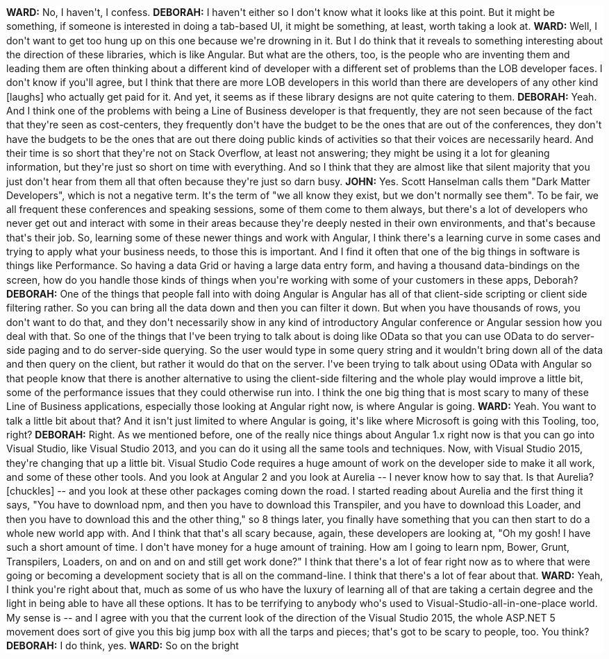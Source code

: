 **WARD:** No, I haven't, I confess. **DEBORAH:** I haven't either so I don't know what it looks like at this point. But it might be something, if someone is interested in doing a tab-based UI, it might be something, at least, worth taking a look at. **WARD:** Well, I don't want to get too hung up on this one because we're drowning in it. But I do think that it reveals to something interesting about the direction of these libraries, which is like Angular. But what are the others, too, is the people who are inventing them and leading them are often thinking about a different kind of developer with a different set of problems than the LOB developer faces. I don't know if you'll agree, but I think that there are more LOB developers in this world than there are developers of any other kind [laughs] who actually get paid for it. And yet, it seems as if these library designs are not quite catering to them. **DEBORAH:** Yeah. And I think one of the problems with being a Line of Business developer is that frequently, they are not seen because of the fact that they're seen as cost-centers, they frequently don't have the budget to be the ones that are out of the conferences, they don't have the budgets to be the ones that are out there doing public kinds of activities so that their voices are necessarily heard. And their time is so short that they're not on Stack Overflow, at least not answering; they might be using it a lot for gleaning information, but they're just so short on time with everything. And so I think that they are almost like that silent majority that you just don't hear from them all that often because they're just so darn busy. **JOHN:** Yes. Scott Hanselman calls them "Dark Matter Developers", which is not a negative term. It's the term of "we all know they exist, but we don't normally see them". To be fair, we all frequent these conferences and speaking sessions, some of them come to them always, but there's a lot of developers who never get out and interact with some in their areas because they're deeply nested in their own environments, and that's because that's their job. So, learning some of these newer things and work with Angular, I think there's a learning curve in some cases and trying to apply what your business needs, to those this is important. And I find it often that one of the big things in software is things like Performance. So having a data Grid or having a large data entry form, and having a thousand data-bindings on the screen, how do you handle those kinds of things when you're working with some of your customers in these apps, Deborah? **DEBORAH:** One of the things that people fall into with doing Angular is Angular has all of that client-side scripting or client side filtering rather. So you can bring all the data down and then you can filter it down. But when you have thousands of rows, you don't want to do that, and they don't necessarily show in any kind of introductory Angular conference or Angular session how you deal with that. So one of the things that I've been trying to talk about is doing like OData so that you can use OData to do server-side paging and to do server-side querying. So the user would type in some query string and it wouldn't bring down all of the data and then query on the client, but rather it would do that on the server. I've been trying to talk about using OData with Angular so that people know that there is another alternative to using the client-side filtering and the whole play would improve a little bit, some of the performance issues that they could otherwise run into. I think the one big thing that is most scary to many of these Line of Business applications, especially those looking at Angular right now, is where Angular is going. **WARD:** Yeah. You want to talk a little bit about that? And it isn't just limited to where Angular is going, it's like where Microsoft is going with this Tooling, too, right? **DEBORAH:** Right. As we mentioned before, one of the really nice things about Angular 1.x right now is that you can go into Visual Studio, like Visual Studio 2013, and you can do it using all the same tools and techniques. Now, with Visual Studio 2015, they're changing that up a little bit. Visual Studio Code requires a huge amount of work on the developer side to make it all work, and some of these other tools. And you look at Angular 2 and you look at Aurelia -- I never know how to say that. Is that Aurelia? [chuckles] -- and you look at these other packages coming down the road. I started reading about Aurelia and the first thing it says, "You have to download npm, and then you have to download this Transpiler, and you have to download this Loader, and then you have to download this and the other thing," so 8 things later, you finally have something that you can then start to do a whole new world app with. And I think that that's all scary because, again, these developers are looking at, "Oh my gosh! I have such a short amount of time. I don't have money for a huge amount of training. How am I going to learn npm, Bower, Grunt, Transpilers, Loaders, on and on and on and still get work done?" I think that there's a lot of fear right now as to where that were going or becoming a development society that is all on the command-line. I think that there's a lot of fear about that. **WARD:** Yeah, I think you're right about that, much as some of us who have the luxury of learning all of that are taking a certain degree and the light in being able to have all these options. It has to be terrifying to anybody who's used to Visual-Studio-all-in-one-place world. My sense is -- and I agree with you that the current look of the direction of the Visual Studio 2015, the whole ASP.NET 5 movement does sort of give you this big jump box with all the tarps and pieces; that's got to be scary to people, too. You think? **DEBORAH:** I do think, yes. **WARD:** So on the bright